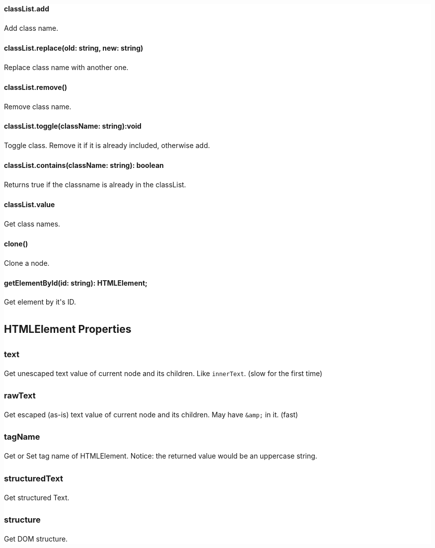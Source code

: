 #### classList.add

Add class name.

#### classList.replace(old: string, new: string)

Replace class name with another one.

#### classList.remove()

Remove class name.

#### classList.toggle(className: string):void

Toggle class. Remove it if it is already included, otherwise add.

#### classList.contains(className: string): boolean

Returns true if the classname is already in the classList.

#### classList.value

Get class names.

#### clone()

Clone a node.

#### getElementById(id: string): HTMLElement;

Get element by it's ID.

## HTMLElement Properties

### text

Get unescaped text value of current node and its children. Like `innerText`.
(slow for the first time)

### rawText

Get escaped (as-is) text value of current node and its children. May have
`&amp;` in it. (fast)

### tagName

Get or Set tag name of HTMLElement. Notice: the returned value would be an uppercase string.

### structuredText

Get structured Text.

### structure

Get DOM structure.
